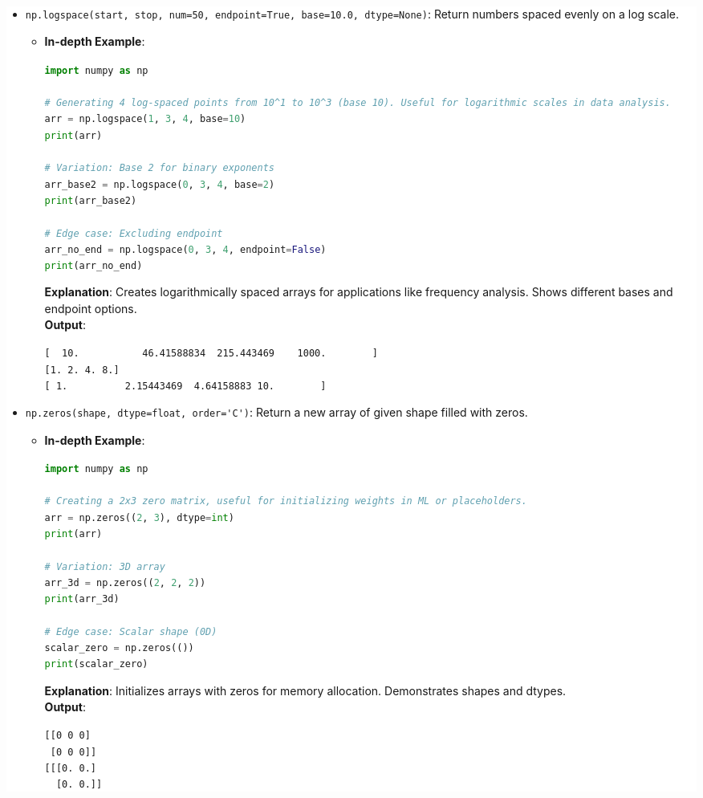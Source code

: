 - `np.logspace(start, stop, num=50, endpoint=True, base=10.0, dtype=None)`: Return numbers spaced evenly on a log scale.
  - **In-depth Example**:
    ```python
    import numpy as np

    # Generating 4 log-spaced points from 10^1 to 10^3 (base 10). Useful for logarithmic scales in data analysis.
    arr = np.logspace(1, 3, 4, base=10)
    print(arr)

    # Variation: Base 2 for binary exponents
    arr_base2 = np.logspace(0, 3, 4, base=2)
    print(arr_base2)

    # Edge case: Excluding endpoint
    arr_no_end = np.logspace(0, 3, 4, endpoint=False)
    print(arr_no_end)
    ```
    **Explanation**: Creates logarithmically spaced arrays for applications like frequency analysis. Shows different bases and endpoint options.  
    **Output**:
    ```
    [  10.           46.41588834  215.443469    1000.        ]
    [1. 2. 4. 8.]
    [ 1.          2.15443469  4.64158883 10.        ]
    ```

- `np.zeros(shape, dtype=float, order='C')`: Return a new array of given shape filled with zeros.
  - **In-depth Example**:
    ```python
    import numpy as np

    # Creating a 2x3 zero matrix, useful for initializing weights in ML or placeholders.
    arr = np.zeros((2, 3), dtype=int)
    print(arr)

    # Variation: 3D array
    arr_3d = np.zeros((2, 2, 2))
    print(arr_3d)

    # Edge case: Scalar shape (0D)
    scalar_zero = np.zeros(())
    print(scalar_zero)
    ```
    **Explanation**: Initializes arrays with zeros for memory allocation. Demonstrates shapes and dtypes.  
    **Output**:
    ```
    [[0 0 0]
     [0 0 0]]
    [[[0. 0.]
      [0. 0.]]
